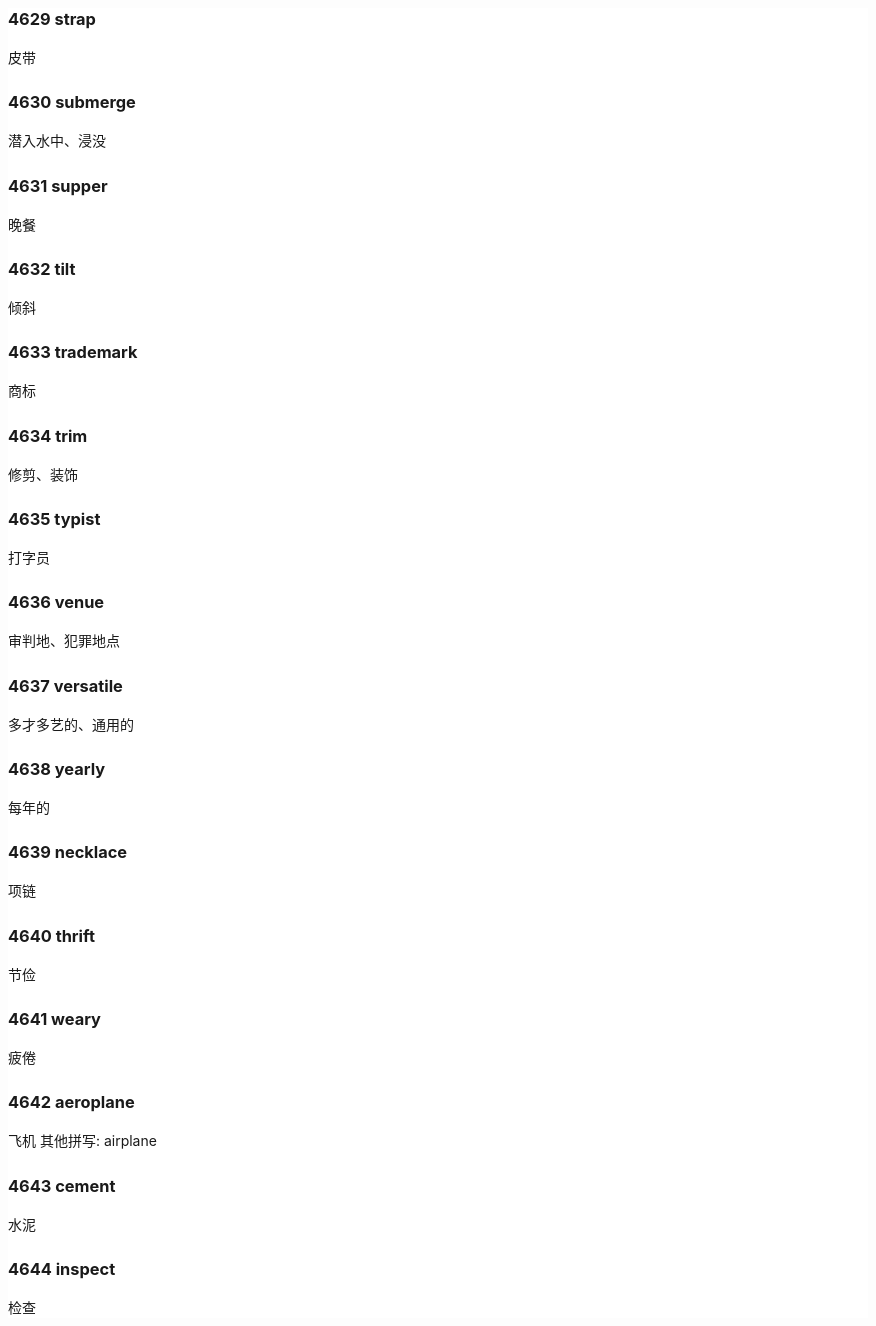 ### 4629 strap
皮带

### 4630 submerge
潜入水中、浸没

### 4631 supper
晚餐

### 4632 tilt
倾斜

### 4633 trademark
商标

### 4634 trim
修剪、装饰

### 4635 typist
打字员

### 4636 venue
审判地、犯罪地点

### 4637 versatile
多才多艺的、通用的

### 4638 yearly
每年的

### 4639 necklace
项链

### 4640 thrift
节俭

### 4641 weary
疲倦

### 4642 aeroplane
飞机
其他拼写: airplane

### 4643 cement
水泥

### 4644 inspect
检查
